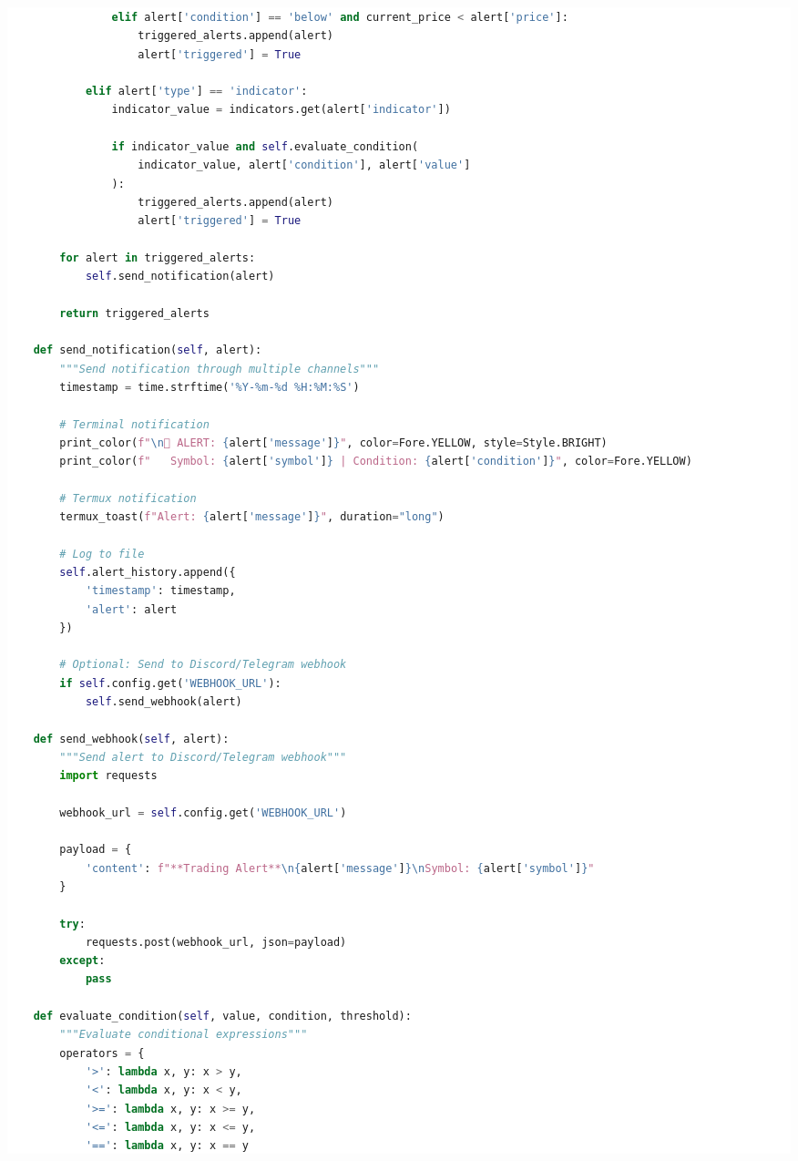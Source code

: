 ```python
                elif alert['condition'] == 'below' and current_price < alert['price']:
                    triggered_alerts.append(alert)
                    alert['triggered'] = True
                    
            elif alert['type'] == 'indicator':
                indicator_value = indicators.get(alert['indicator'])
                
                if indicator_value and self.evaluate_condition(
                    indicator_value, alert['condition'], alert['value']
                ):
                    triggered_alerts.append(alert)
                    alert['triggered'] = True
        
        for alert in triggered_alerts:
            self.send_notification(alert)
        
        return triggered_alerts
    
    def send_notification(self, alert):
        """Send notification through multiple channels"""
        timestamp = time.strftime('%Y-%m-%d %H:%M:%S')
        
        # Terminal notification
        print_color(f"\n🔔 ALERT: {alert['message']}", color=Fore.YELLOW, style=Style.BRIGHT)
        print_color(f"   Symbol: {alert['symbol']} | Condition: {alert['condition']}", color=Fore.YELLOW)
        
        # Termux notification
        termux_toast(f"Alert: {alert['message']}", duration="long")
        
        # Log to file
        self.alert_history.append({
            'timestamp': timestamp,
            'alert': alert
        })
        
        # Optional: Send to Discord/Telegram webhook
        if self.config.get('WEBHOOK_URL'):
            self.send_webhook(alert)
    
    def send_webhook(self, alert):
        """Send alert to Discord/Telegram webhook"""
        import requests
        
        webhook_url = self.config.get('WEBHOOK_URL')
        
        payload = {
            'content': f"**Trading Alert**\n{alert['message']}\nSymbol: {alert['symbol']}"
        }
        
        try:
            requests.post(webhook_url, json=payload)
        except:
            pass
    
    def evaluate_condition(self, value, condition, threshold):
        """Evaluate conditional expressions"""
        operators = {
            '>': lambda x, y: x > y,
            '<': lambda x, y: x < y,
            '>=': lambda x, y: x >= y,
            '<=': lambda x, y: x <= y,
            '==': lambda x, y: x == y
```
